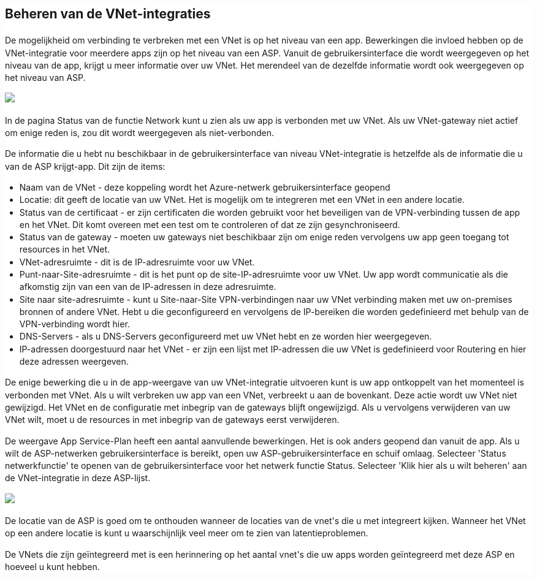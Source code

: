 ## <a name="managing-the-vnet-integrations"></a>Beheren van de VNet-integraties
De mogelijkheid om verbinding te verbreken met een VNet is op het niveau van een app. Bewerkingen die invloed hebben op de VNet-integratie voor meerdere apps zijn op het niveau van een ASP. Vanuit de gebruikersinterface die wordt weergegeven op het niveau van de app, krijgt u meer informatie over uw VNet. Het merendeel van de dezelfde informatie wordt ook weergegeven op het niveau van ASP. 

![][5]

In de pagina Status van de functie Network kunt u zien als uw app is verbonden met uw VNet. Als uw VNet-gateway niet actief om enige reden is, zou dit wordt weergegeven als niet-verbonden. 

De informatie die u hebt nu beschikbaar in de gebruikersinterface van niveau VNet-integratie is hetzelfde als de informatie die u van de ASP krijgt-app. Dit zijn de items:

* Naam van de VNet - deze koppeling wordt het Azure-netwerk gebruikersinterface geopend
* Locatie: dit geeft de locatie van uw VNet. Het is mogelijk om te integreren met een VNet in een andere locatie.
* Status van de certificaat - er zijn certificaten die worden gebruikt voor het beveiligen van de VPN-verbinding tussen de app en het VNet. Dit komt overeen met een test om te controleren of dat ze zijn gesynchroniseerd.
* Status van de gateway - moeten uw gateways niet beschikbaar zijn om enige reden vervolgens uw app geen toegang tot resources in het VNet. 
* VNet-adresruimte - dit is de IP-adresruimte voor uw VNet. 
* Punt-naar-Site-adresruimte - dit is het punt op de site-IP-adresruimte voor uw VNet. Uw app wordt communicatie als die afkomstig zijn van een van de IP-adressen in deze adresruimte. 
* Site naar site-adresruimte - kunt u Site-naar-Site VPN-verbindingen naar uw VNet verbinding maken met uw on-premises bronnen of andere VNet. Hebt u die geconfigureerd en vervolgens de IP-bereiken die worden gedefinieerd met behulp van de VPN-verbinding wordt hier.
* DNS-Servers - als u DNS-Servers geconfigureerd met uw VNet hebt en ze worden hier weergegeven.
* IP-adressen doorgestuurd naar het VNet - er zijn een lijst met IP-adressen die uw VNet is gedefinieerd voor Routering en hier deze adressen weergeven. 

De enige bewerking die u in de app-weergave van uw VNet-integratie uitvoeren kunt is uw app ontkoppelt van het momenteel is verbonden met VNet. Als u wilt verbreken uw app van een VNet, verbreekt u aan de bovenkant. Deze actie wordt uw VNet niet gewijzigd. Het VNet en de configuratie met inbegrip van de gateways blijft ongewijzigd. Als u vervolgens verwijderen van uw VNet wilt, moet u de resources in met inbegrip van de gateways eerst verwijderen. 

De weergave App Service-Plan heeft een aantal aanvullende bewerkingen. Het is ook anders geopend dan vanuit de app. Als u wilt de ASP-netwerken gebruikersinterface is bereikt, open uw ASP-gebruikersinterface en schuif omlaag. Selecteer 'Status netwerkfunctie' te openen van de gebruikersinterface voor het netwerk functie Status. Selecteer 'Klik hier als u wilt beheren' aan de VNet-integratie in deze ASP-lijst.

![][6]

De locatie van de ASP is goed om te onthouden wanneer de locaties van de vnet's die u met integreert kijken. Wanneer het VNet op een andere locatie is kunt u waarschijnlijk veel meer om te zien van latentieproblemen. 

De VNets die zijn geïntegreerd met is een herinnering op het aantal vnet's die uw apps worden geïntegreerd met deze ASP en hoeveel u kunt hebben. 


[1]: ./media/web-sites-integrate-with-vnet/vnetint-upgradeplan.png
[2]: ./media/web-sites-integrate-with-vnet/vnetint-existingvnet.png
[3]: ./media/web-sites-integrate-with-vnet/vnetint-createvnet.png
[4]: ./media/web-sites-integrate-with-vnet/vnetint-howitworks.png
[5]: ./media/web-sites-integrate-with-vnet/vnetint-appmanage.png
[6]: ./media/web-sites-integrate-with-vnet/vnetint-aspmanage.png
[7]: ./media/web-sites-integrate-with-vnet/vnetint-aspmanagedetail.png
[8]: ./media/web-sites-integrate-with-vnet/vnetint-vnetp2s.png
[VNETOverview]: http://azure.microsoft.com/documentation/articles/virtual-networks-overview/ 
[AzurePortal]: http://portal.azure.com/
[ASPricing]: http://azure.microsoft.com/pricing/details/app-service/
[VNETPricing]: http://azure.microsoft.com/pricing/details/vpn-gateway/
[DataPricing]: http://azure.microsoft.com/pricing/details/data-transfers/
[V2VNETP2S]: http://azure.microsoft.com/documentation/articles/vpn-gateway-howto-point-to-site-rm-ps/
[ASEintro]: environment/intro.md
[ILBASE]: environment/create-ilb-ase.md
[V2VNETPortal]: ../vpn-gateway/vpn-gateway-howto-point-to-site-resource-manager-portal.md
[VPNERCoex]: ../expressroute/expressroute-howto-coexist-resource-manager.md
[ASE]: environment/intro.md